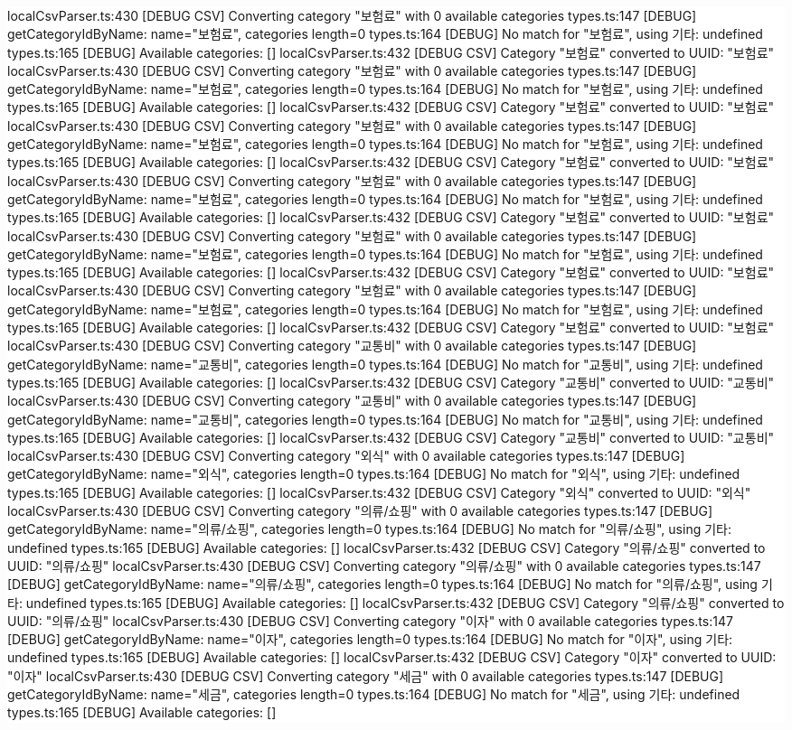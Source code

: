 localCsvParser.ts:430 [DEBUG CSV] Converting category "보험료" with 0 available categories
types.ts:147 [DEBUG] getCategoryIdByName: name="보험료", categories length=0
types.ts:164 [DEBUG] No match for "보험료", using 기타: undefined
types.ts:165 [DEBUG] Available categories: []
localCsvParser.ts:432 [DEBUG CSV] Category "보험료" converted to UUID: "보험료"
localCsvParser.ts:430 [DEBUG CSV] Converting category "보험료" with 0 available categories
types.ts:147 [DEBUG] getCategoryIdByName: name="보험료", categories length=0
types.ts:164 [DEBUG] No match for "보험료", using 기타: undefined
types.ts:165 [DEBUG] Available categories: []
localCsvParser.ts:432 [DEBUG CSV] Category "보험료" converted to UUID: "보험료"
localCsvParser.ts:430 [DEBUG CSV] Converting category "보험료" with 0 available categories
types.ts:147 [DEBUG] getCategoryIdByName: name="보험료", categories length=0
types.ts:164 [DEBUG] No match for "보험료", using 기타: undefined
types.ts:165 [DEBUG] Available categories: []
localCsvParser.ts:432 [DEBUG CSV] Category "보험료" converted to UUID: "보험료"
localCsvParser.ts:430 [DEBUG CSV] Converting category "보험료" with 0 available categories
types.ts:147 [DEBUG] getCategoryIdByName: name="보험료", categories length=0
types.ts:164 [DEBUG] No match for "보험료", using 기타: undefined
types.ts:165 [DEBUG] Available categories: []
localCsvParser.ts:432 [DEBUG CSV] Category "보험료" converted to UUID: "보험료"
localCsvParser.ts:430 [DEBUG CSV] Converting category "보험료" with 0 available categories
types.ts:147 [DEBUG] getCategoryIdByName: name="보험료", categories length=0
types.ts:164 [DEBUG] No match for "보험료", using 기타: undefined
types.ts:165 [DEBUG] Available categories: []
localCsvParser.ts:432 [DEBUG CSV] Category "보험료" converted to UUID: "보험료"
localCsvParser.ts:430 [DEBUG CSV] Converting category "보험료" with 0 available categories
types.ts:147 [DEBUG] getCategoryIdByName: name="보험료", categories length=0
types.ts:164 [DEBUG] No match for "보험료", using 기타: undefined
types.ts:165 [DEBUG] Available categories: []
localCsvParser.ts:432 [DEBUG CSV] Category "보험료" converted to UUID: "보험료"
localCsvParser.ts:430 [DEBUG CSV] Converting category "교통비" with 0 available categories
types.ts:147 [DEBUG] getCategoryIdByName: name="교통비", categories length=0
types.ts:164 [DEBUG] No match for "교통비", using 기타: undefined
types.ts:165 [DEBUG] Available categories: []
localCsvParser.ts:432 [DEBUG CSV] Category "교통비" converted to UUID: "교통비"
localCsvParser.ts:430 [DEBUG CSV] Converting category "교통비" with 0 available categories
types.ts:147 [DEBUG] getCategoryIdByName: name="교통비", categories length=0
types.ts:164 [DEBUG] No match for "교통비", using 기타: undefined
types.ts:165 [DEBUG] Available categories: []
localCsvParser.ts:432 [DEBUG CSV] Category "교통비" converted to UUID: "교통비"
localCsvParser.ts:430 [DEBUG CSV] Converting category "외식" with 0 available categories
types.ts:147 [DEBUG] getCategoryIdByName: name="외식", categories length=0
types.ts:164 [DEBUG] No match for "외식", using 기타: undefined
types.ts:165 [DEBUG] Available categories: []
localCsvParser.ts:432 [DEBUG CSV] Category "외식" converted to UUID: "외식"
localCsvParser.ts:430 [DEBUG CSV] Converting category "의류/쇼핑" with 0 available categories
types.ts:147 [DEBUG] getCategoryIdByName: name="의류/쇼핑", categories length=0
types.ts:164 [DEBUG] No match for "의류/쇼핑", using 기타: undefined
types.ts:165 [DEBUG] Available categories: []
localCsvParser.ts:432 [DEBUG CSV] Category "의류/쇼핑" converted to UUID: "의류/쇼핑"
localCsvParser.ts:430 [DEBUG CSV] Converting category "의류/쇼핑" with 0 available categories
types.ts:147 [DEBUG] getCategoryIdByName: name="의류/쇼핑", categories length=0
types.ts:164 [DEBUG] No match for "의류/쇼핑", using 기타: undefined
types.ts:165 [DEBUG] Available categories: []
localCsvParser.ts:432 [DEBUG CSV] Category "의류/쇼핑" converted to UUID: "의류/쇼핑"
localCsvParser.ts:430 [DEBUG CSV] Converting category "이자" with 0 available categories
types.ts:147 [DEBUG] getCategoryIdByName: name="이자", categories length=0
types.ts:164 [DEBUG] No match for "이자", using 기타: undefined
types.ts:165 [DEBUG] Available categories: []
localCsvParser.ts:432 [DEBUG CSV] Category "이자" converted to UUID: "이자"
localCsvParser.ts:430 [DEBUG CSV] Converting category "세금" with 0 available categories
types.ts:147 [DEBUG] getCategoryIdByName: name="세금", categories length=0
types.ts:164 [DEBUG] No match for "세금", using 기타: undefined
types.ts:165 [DEBUG] Available categories: []